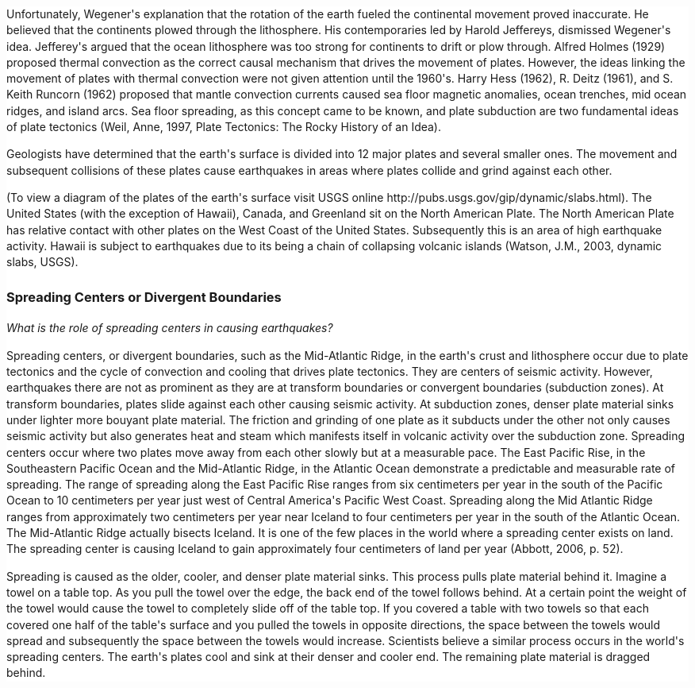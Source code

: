 </p>
<p>
Unfortunately, Wegener's explanation that the rotation of the earth fueled the continental movement proved inaccurate. He believed that the continents plowed through the lithosphere. His contemporaries led by Harold Jeffereys, dismissed Wegener's idea. Jefferey's argued that the ocean lithosphere was too strong for continents to drift or plow through. Alfred Holmes (1929) proposed thermal convection as the correct causal mechanism that drives the movement of plates. However, the ideas linking the movement of plates with thermal convection were not given attention until the 1960's. Harry Hess (1962), R. Deitz (1961), and S. Keith Runcorn (1962) proposed that mantle convection currents caused sea floor magnetic anomalies, ocean trenches, mid ocean ridges, and island arcs. Sea floor spreading, as this concept came to be known, and plate subduction are two fundamental ideas of plate tectonics (Weil, Anne, 1997, Plate Tectonics: The Rocky History of an Idea).
</p>
<p>
Geologists have determined that the earth's surface is divided into 12 major plates and several smaller ones. The movement and subsequent collisions of these plates cause earthquakes in areas where plates collide and grind against each other.
</p>
<p>
(To view a diagram of the plates of the earth's surface visit USGS online http://pubs.usgs.gov/gip/dynamic/slabs.html). The United States (with the exception of Hawaii), Canada, and Greenland sit on the North American Plate. The North American Plate has relative contact with other plates on the West Coast of the United States. Subsequently this is an area of high earthquake activity. Hawaii is subject to earthquakes due to its being a chain of collapsing volcanic islands (Watson, J.M., 2003, dynamic slabs, USGS).
</p>
<h3>
Spreading Centers or Divergent Boundaries
</h3>
<p>
<i>
What is the role of spreading centers in causing earthquakes?
</i>
</p>
<p>
Spreading centers, or divergent boundaries, such as the Mid-Atlantic Ridge, in the earth's crust and lithosphere occur due to plate tectonics and the cycle of convection and cooling that drives plate tectonics. They are centers of seismic activity. However, earthquakes there are not as prominent as they are at transform boundaries or convergent boundaries (subduction zones). At transform boundaries, plates slide against each other causing seismic activity. At subduction zones, denser plate material sinks under lighter more bouyant plate material. The friction and grinding of one plate as it subducts under the other not only causes seismic activity but also generates heat and steam which manifests itself in volcanic activity over the subduction zone. Spreading centers occur where two plates move away from each other slowly but at a measurable pace. The East Pacific Rise, in the Southeastern Pacific Ocean and the Mid-Atlantic Ridge, in the Atlantic Ocean demonstrate a predictable and measurable rate of spreading. The range of spreading along the East Pacific Rise ranges from six centimeters per year in the south of the Pacific Ocean to 10 centimeters per year just west of Central America's Pacific West Coast. Spreading along the Mid Atlantic Ridge ranges from approximately two centimeters per year near Iceland to four centimeters per year in the south of the Atlantic Ocean. The Mid-Atlantic Ridge actually bisects Iceland. It is one of the few places in the world where a spreading center exists on land. The spreading center is causing Iceland to gain approximately four centimeters of land per year (Abbott, 2006, p. 52).
</p>
<p>
Spreading is caused as the older, cooler, and denser plate material sinks. This process pulls plate material behind it. Imagine a towel on a table top. As you pull the towel over the edge, the back end of the towel follows behind. At a certain point the weight of the towel would cause the towel to completely slide off of the table top. If you covered a table with two towels so that each covered one half of the table's surface and you pulled the towels in opposite directions, the space between the towels would spread and subsequently the space between the towels would increase. Scientists believe a similar process occurs in the world's spreading centers. The earth's plates cool and sink at their denser and cooler end. The remaining plate material is dragged behind.
</p>
<p>
